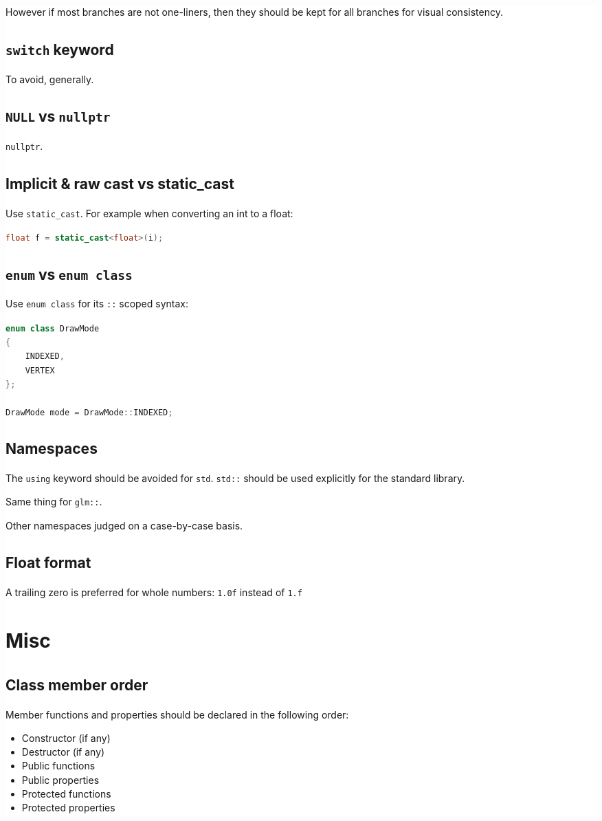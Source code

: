 However if most branches are not one-liners, then they should be kept for all branches for visual consistency.

## `switch` keyword
To avoid, generally.

## `NULL` vs `nullptr`
`nullptr`.

## Implicit & raw cast vs static_cast
Use `static_cast`. For example when converting an int to a float:

```C++
float f = static_cast<float>(i);
```

## `enum` vs `enum class`
Use `enum class` for its `::` scoped syntax:

```C++
enum class DrawMode
{
    INDEXED,
    VERTEX
};

DrawMode mode = DrawMode::INDEXED;
```

## Namespaces
The `using` keyword should be avoided for `std`. `std::` should be used explicitly for the standard library.

Same thing for `glm::`.

Other namespaces judged on a case-by-case basis.

## Float format
A trailing zero is preferred for whole numbers: `1.0f` instead of `1.f`

# Misc
## Class member order
Member functions and properties should be declared in the following order:
* Constructor (if any)
* Destructor (if any)
* Public functions
* Public properties
* Protected functions
* Protected properties
